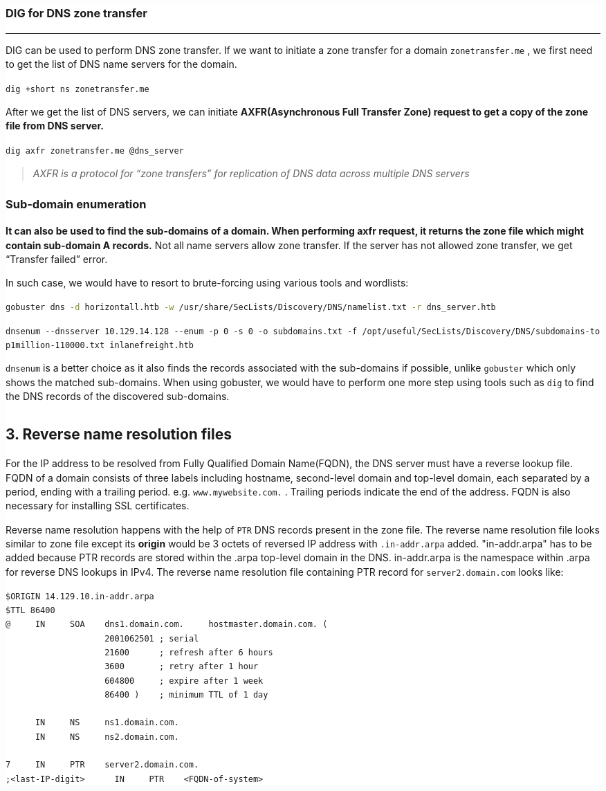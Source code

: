 ### DIG for DNS zone transfer

---

DIG can be used to perform DNS zone transfer. If we want to initiate a zone transfer for a domain `zonetransfer.me` , we first need to get the list of DNS name servers for the domain.

`dig +short ns zonetransfer.me`

After we get the list of DNS servers, we can initiate **AXFR(Asynchronous Full Transfer Zone) request to get a copy of the zone file from DNS server.**

`dig axfr zonetransfer.me @dns_server`

> *AXFR is a protocol for “zone transfers” for replication of DNS data across multiple DNS servers*
> 

### Sub-domain enumeration

**It can also be used to find the sub-domains of a domain. When performing axfr request, it returns the zone file which might contain sub-domain A records.** Not all name servers allow zone transfer. If the server has not allowed zone transfer, we get “Transfer failed” error.

In such case, we would have to resort to brute-forcing using various tools and wordlists:

```bash
gobuster dns -d horizontall.htb -w /usr/share/SecLists/Discovery/DNS/namelist.txt -r dns_server.htb
```

```
dnsenum --dnsserver 10.129.14.128 --enum -p 0 -s 0 -o subdomains.txt -f /opt/useful/SecLists/Discovery/DNS/subdomains-top1million-110000.txt inlanefreight.htb
```

`dnsenum` is a better choice as it also finds the records associated with the sub-domains if possible, unlike `gobuster` which only shows the matched sub-domains. When using gobuster, we would have to perform one more step using tools such as `dig` to find the DNS records of the discovered sub-domains.

## 3. Reverse name resolution files

For the IP address to be resolved from Fully Qualified Domain Name(FQDN), the DNS server must have a reverse lookup file. FQDN of a domain consists of three labels including hostname, second-level domain and top-level domain, each separated by a period, ending with a trailing period. e.g. `www.mywebsite.com.` . Trailing periods indicate the end of the address. FQDN is also necessary for installing SSL certificates.

Reverse name resolution happens with the help of `PTR` DNS records present in the zone file. The reverse name resolution file looks similar to zone file except its **origin** would be 3 octets of reversed IP address with `.in-addr.arpa` added. "in-addr.arpa" has to be added because PTR records are stored within the .arpa top-level domain in the DNS. in-addr.arpa is the namespace within .arpa for reverse DNS lookups in IPv4. The reverse name resolution file containing PTR record for `server2.domain.com` looks like:

```
$ORIGIN 14.129.10.in-addr.arpa
$TTL 86400
@     IN     SOA    dns1.domain.com.     hostmaster.domain.com. (
                    2001062501 ; serial
                    21600      ; refresh after 6 hours
                    3600       ; retry after 1 hour
                    604800     ; expire after 1 week
                    86400 )    ; minimum TTL of 1 day

      IN     NS     ns1.domain.com.
      IN     NS     ns2.domain.com.

7     IN     PTR    server2.domain.com.
;<last-IP-digit>      IN     PTR    <FQDN-of-system>
```